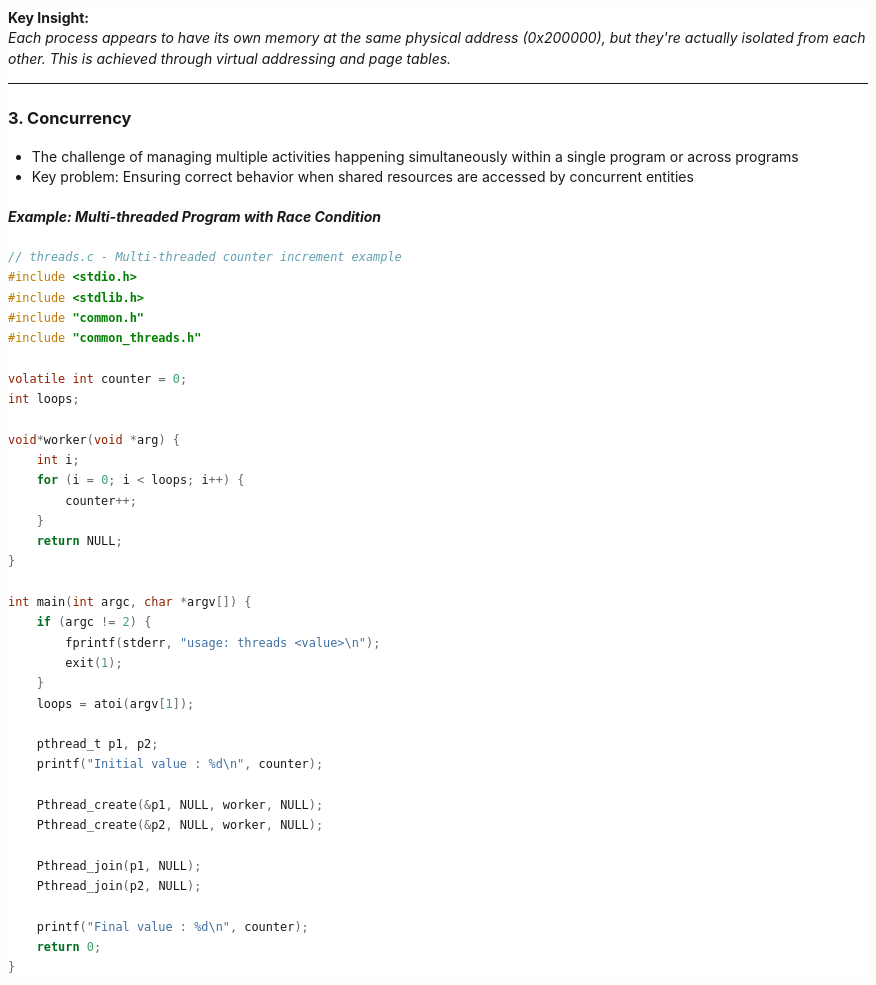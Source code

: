 **Key Insight:**  
*Each process appears to have its own memory at the same physical address (0x200000), but they're actually isolated from each other. This is achieved through virtual addressing and page tables.*

---

### **3. Concurrency**
*   The challenge of managing multiple activities happening simultaneously within a single program or across programs
*   Key problem: Ensuring correct behavior when shared resources are accessed by concurrent entities

#### *Example: Multi-threaded Program with Race Condition*
```c
// threads.c - Multi-threaded counter increment example
#include <stdio.h>
#include <stdlib.h>
#include "common.h"
#include "common_threads.h"

volatile int counter = 0;
int loops;

void*worker(void *arg) {
    int i;
    for (i = 0; i < loops; i++) {
        counter++;
    }
    return NULL;
}

int main(int argc, char *argv[]) {
    if (argc != 2) {
        fprintf(stderr, "usage: threads <value>\n");
        exit(1);
    }
    loops = atoi(argv[1]);
    
    pthread_t p1, p2;
    printf("Initial value : %d\n", counter);
    
    Pthread_create(&p1, NULL, worker, NULL);
    Pthread_create(&p2, NULL, worker, NULL);
    
    Pthread_join(p1, NULL);
    Pthread_join(p2, NULL);
    
    printf("Final value : %d\n", counter);
    return 0;
}
```

